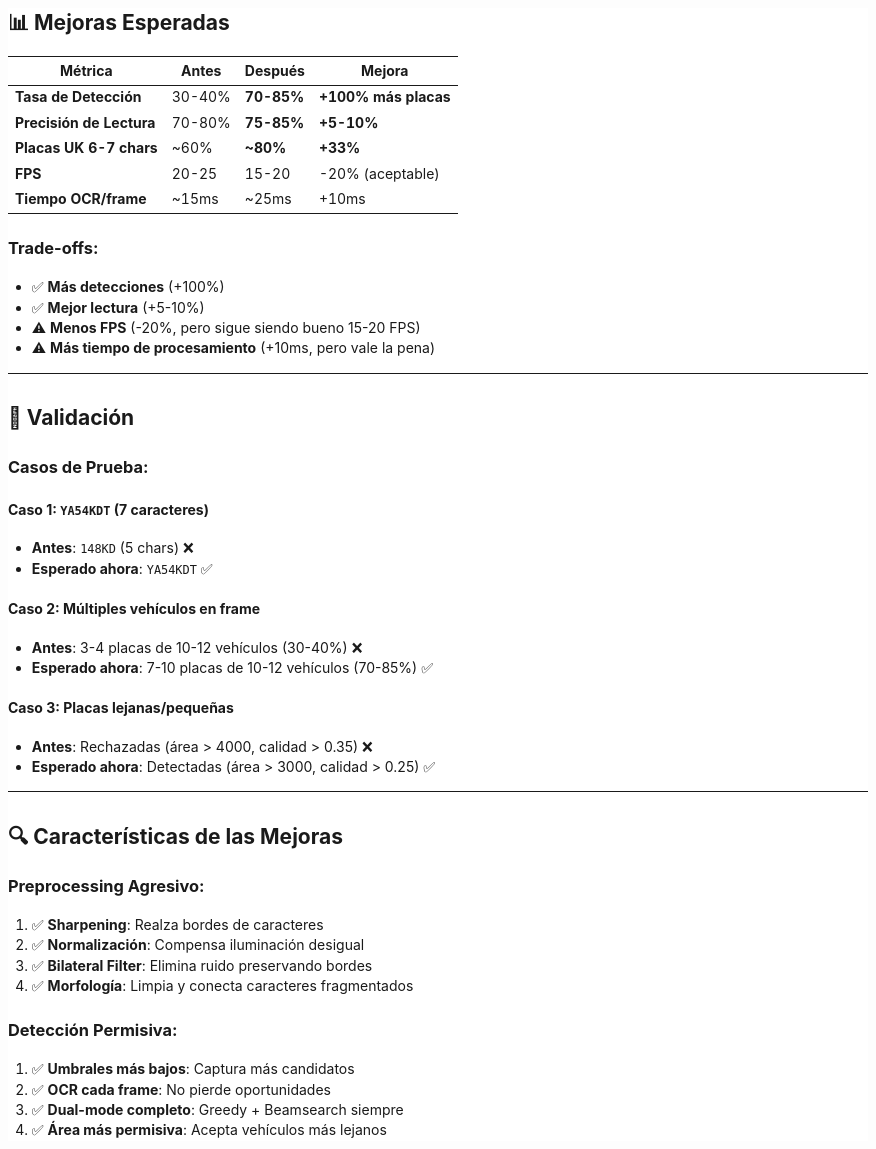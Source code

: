 
## 📊 Mejoras Esperadas

| Métrica | Antes | Después | Mejora |
|---------|-------|---------|--------|
| **Tasa de Detección** | 30-40% | **70-85%** | **+100% más placas** |
| **Precisión de Lectura** | 70-80% | **75-85%** | **+5-10%** |
| **Placas UK 6-7 chars** | ~60% | **~80%** | **+33%** |
| **FPS** | 20-25 | 15-20 | -20% (aceptable) |
| **Tiempo OCR/frame** | ~15ms | ~25ms | +10ms |

### Trade-offs:
- ✅ **Más detecciones** (+100%)
- ✅ **Mejor lectura** (+5-10%)
- ⚠️ **Menos FPS** (-20%, pero sigue siendo bueno 15-20 FPS)
- ⚠️ **Más tiempo de procesamiento** (+10ms, pero vale la pena)

---

## 🎯 Validación

### Casos de Prueba:

#### Caso 1: `YA54KDT` (7 caracteres)
- **Antes**: `148KD` (5 chars) ❌
- **Esperado ahora**: `YA54KDT` ✅

#### Caso 2: Múltiples vehículos en frame
- **Antes**: 3-4 placas de 10-12 vehículos (30-40%) ❌
- **Esperado ahora**: 7-10 placas de 10-12 vehículos (70-85%) ✅

#### Caso 3: Placas lejanas/pequeñas
- **Antes**: Rechazadas (área > 4000, calidad > 0.35) ❌
- **Esperado ahora**: Detectadas (área > 3000, calidad > 0.25) ✅

---

## 🔍 Características de las Mejoras

### Preprocessing Agresivo:
1. ✅ **Sharpening**: Realza bordes de caracteres
2. ✅ **Normalización**: Compensa iluminación desigual
3. ✅ **Bilateral Filter**: Elimina ruido preservando bordes
4. ✅ **Morfología**: Limpia y conecta caracteres fragmentados

### Detección Permisiva:
1. ✅ **Umbrales más bajos**: Captura más candidatos
2. ✅ **OCR cada frame**: No pierde oportunidades
3. ✅ **Dual-mode completo**: Greedy + Beamsearch siempre
4. ✅ **Área más permisiva**: Acepta vehículos más lejanos

